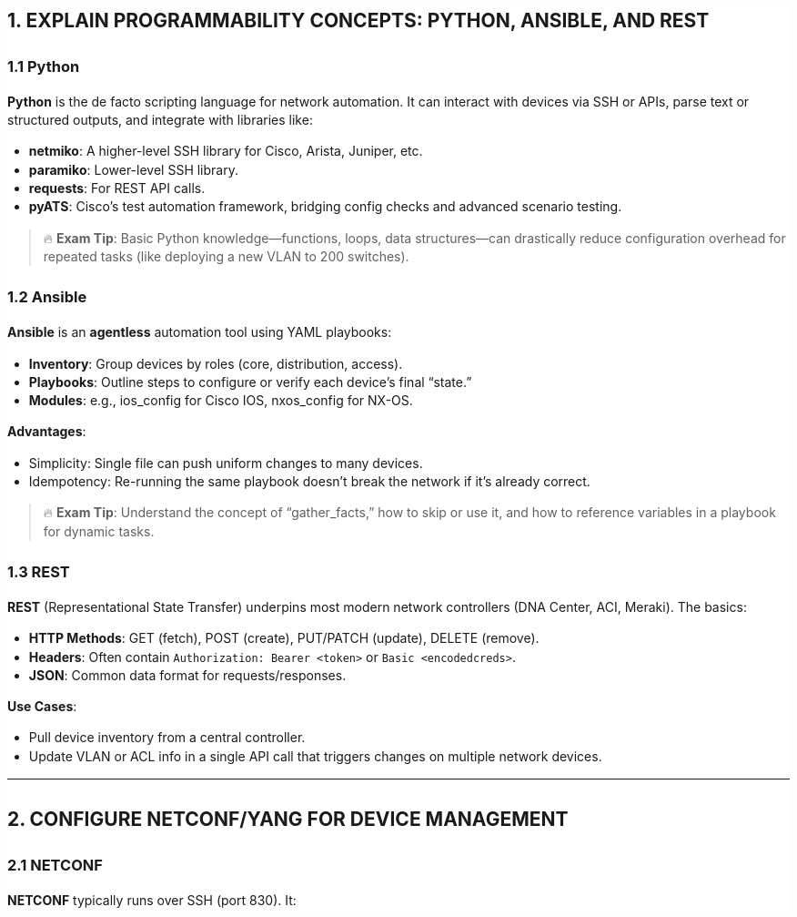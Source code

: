 
## 1. EXPLAIN PROGRAMMABILITY CONCEPTS: PYTHON, ANSIBLE, AND REST

### 1.1 Python

**Python** is the de facto scripting language for network automation. It can interact with devices via SSH or APIs, parse text or structured outputs, and integrate with libraries like:

- **netmiko**: A higher-level SSH library for Cisco, Arista, Juniper, etc.  
- **paramiko**: Lower-level SSH library.  
- **requests**: For REST API calls.  
- **pyATS**: Cisco’s test automation framework, bridging config checks and advanced scenario testing.

> 🔥 **Exam Tip**: Basic Python knowledge—functions, loops, data structures—can drastically reduce configuration overhead for repeated tasks (like deploying a new VLAN to 200 switches).

### 1.2 Ansible

**Ansible** is an **agentless** automation tool using YAML playbooks:

- **Inventory**: Group devices by roles (core, distribution, access).  
- **Playbooks**: Outline steps to configure or verify each device’s final “state.”  
- **Modules**: e.g., ios_config for Cisco IOS, nxos_config for NX-OS.

**Advantages**:
- Simplicity: Single file can push uniform changes to many devices.  
- Idempotency: Re-running the same playbook doesn’t break the network if it’s already correct.

> 🔥 **Exam Tip**: Understand the concept of “gather_facts,” how to skip or use it, and how to reference variables in a playbook for dynamic tasks.

### 1.3 REST

**REST** (Representational State Transfer) underpins most modern network controllers (DNA Center, ACI, Meraki). The basics:

- **HTTP Methods**: GET (fetch), POST (create), PUT/PATCH (update), DELETE (remove).  
- **Headers**: Often contain `Authorization: Bearer <token>` or `Basic <encodedcreds>`.  
- **JSON**: Common data format for requests/responses.

**Use Cases**:
- Pull device inventory from a central controller.  
- Update VLAN or ACL info in a single API call that triggers changes on multiple network devices.

---

## 2. CONFIGURE NETCONF/YANG FOR DEVICE MANAGEMENT

### 2.1 NETCONF

**NETCONF** typically runs over SSH (port 830). It:
